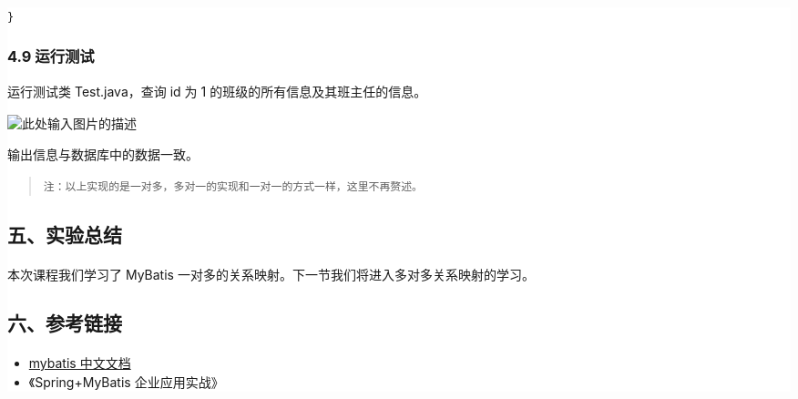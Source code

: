 ```
}

```

### 4.9 运行测试

运行测试类 Test.java，查询 id 为 1 的班级的所有信息及其班主任的信息。

![此处输入图片的描述](https://dn-anything-about-doc.qbox.me/document-uid370051labid2803timestamp1492065500635.png/wm)

输出信息与数据库中的数据一致。

> `注：以上实现的是一对多，多对一的实现和一对一的方式一样，这里不再赘述。`

## 五、实验总结

本次课程我们学习了 MyBatis 一对多的关系映射。下一节我们将进入多对多关系映射的学习。

## 六、参考链接

- [mybatis 中文文档](http://www.mybatis.org/mybatis-3/zh/getting-started.html)
- 《Spring+MyBatis 企业应用实战》